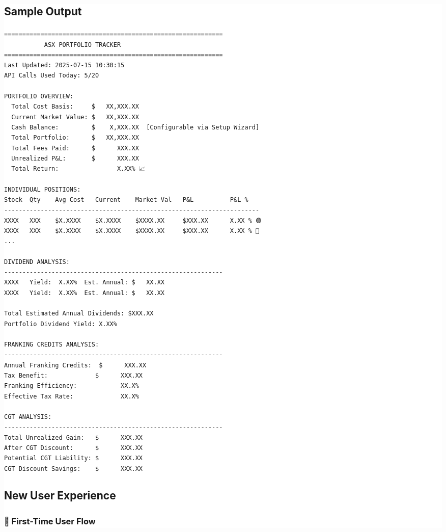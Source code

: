 ## Sample Output

```
============================================================
           ASX PORTFOLIO TRACKER
============================================================
Last Updated: 2025-07-15 10:30:15
API Calls Used Today: 5/20

PORTFOLIO OVERVIEW:
  Total Cost Basis:     $   XX,XXX.XX
  Current Market Value: $   XX,XXX.XX
  Cash Balance:         $    X,XXX.XX  [Configurable via Setup Wizard]
  Total Portfolio:      $   XX,XXX.XX
  Total Fees Paid:      $      XXX.XX
  Unrealized P&L:       $      XXX.XX
  Total Return:                X.XX% 📈

INDIVIDUAL POSITIONS:
Stock  Qty    Avg Cost   Current    Market Val   P&L          P&L %   
----------------------------------------------------------------------
XXXX   XXX    $X.XXXX    $X.XXXX    $XXXX.XX     $XXX.XX      X.XX % 🟢
XXXX   XXX    $X.XXXX    $X.XXXX    $XXXX.XX     $XXX.XX      X.XX % 🔴
...

DIVIDEND ANALYSIS:
------------------------------------------------------------
XXXX   Yield:  X.XX%  Est. Annual: $   XX.XX
XXXX   Yield:  X.XX%  Est. Annual: $   XX.XX

Total Estimated Annual Dividends: $XXX.XX
Portfolio Dividend Yield: X.XX%

FRANKING CREDITS ANALYSIS:
------------------------------------------------------------
Annual Franking Credits:  $      XXX.XX
Tax Benefit:             $      XXX.XX
Franking Efficiency:            XX.X%
Effective Tax Rate:             XX.X%

CGT ANALYSIS:
------------------------------------------------------------
Total Unrealized Gain:   $      XXX.XX
After CGT Discount:      $      XXX.XX
Potential CGT Liability: $      XXX.XX
CGT Discount Savings:    $      XXX.XX
```

## New User Experience

### 🚀 First-Time User Flow
